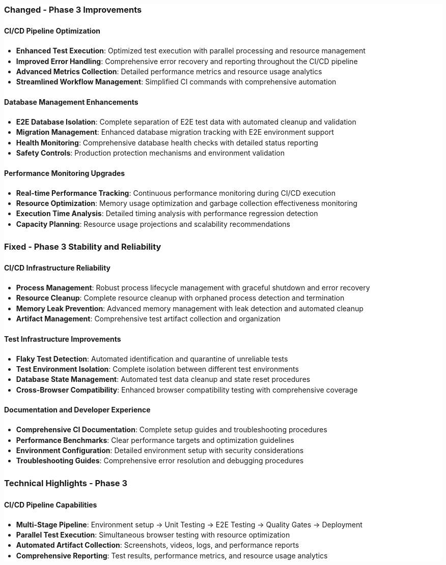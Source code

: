 ### Changed - Phase 3 Improvements

#### CI/CD Pipeline Optimization
- **Enhanced Test Execution**: Optimized test execution with parallel processing and resource management
- **Improved Error Handling**: Comprehensive error recovery and reporting throughout the CI/CD pipeline
- **Advanced Metrics Collection**: Detailed performance metrics and resource usage analytics
- **Streamlined Workflow Management**: Simplified CI commands with comprehensive automation

#### Database Management Enhancements
- **E2E Database Isolation**: Complete separation of E2E test data with automated cleanup and validation
- **Migration Management**: Enhanced database migration tracking with E2E environment support
- **Health Monitoring**: Comprehensive database health checks with detailed status reporting
- **Safety Controls**: Production protection mechanisms and environment validation

#### Performance Monitoring Upgrades
- **Real-time Performance Tracking**: Continuous performance monitoring during CI/CD execution
- **Resource Optimization**: Memory usage optimization and garbage collection effectiveness monitoring
- **Execution Time Analysis**: Detailed timing analysis with performance regression detection
- **Capacity Planning**: Resource usage projections and scalability recommendations

### Fixed - Phase 3 Stability and Reliability

#### CI/CD Infrastructure Reliability
- **Process Management**: Robust process lifecycle management with graceful shutdown and error recovery
- **Resource Cleanup**: Complete resource cleanup with orphaned process detection and termination
- **Memory Leak Prevention**: Advanced memory management with leak detection and automated cleanup
- **Artifact Management**: Comprehensive test artifact collection and organization

#### Test Infrastructure Improvements
- **Flaky Test Detection**: Automated identification and quarantine of unreliable tests
- **Test Environment Isolation**: Complete isolation between different test environments
- **Database State Management**: Automated test data cleanup and state reset procedures
- **Cross-Browser Compatibility**: Enhanced browser compatibility testing with comprehensive coverage

#### Documentation and Developer Experience
- **Comprehensive CI Documentation**: Complete setup guides and troubleshooting procedures
- **Performance Benchmarks**: Clear performance targets and optimization guidelines
- **Environment Configuration**: Detailed environment setup with security considerations
- **Troubleshooting Guides**: Comprehensive error resolution and debugging procedures

### Technical Highlights - Phase 3

#### CI/CD Pipeline Capabilities
- **Multi-Stage Pipeline**: Environment setup → Unit Testing → E2E Testing → Quality Gates → Deployment
- **Parallel Test Execution**: Simultaneous browser testing with resource optimization
- **Automated Artifact Collection**: Screenshots, videos, logs, and performance reports
- **Comprehensive Reporting**: Test results, performance metrics, and resource usage analytics
